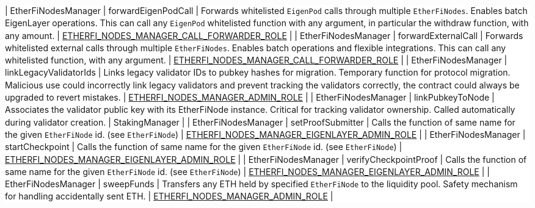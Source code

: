 | EtherFiNodesManager                                    | forwardEigenPodCall                                       | Forwards whitelisted `EigenPod` calls through multiple `EtherFiNodes`. Enables batch EigenLayer operations. This can call any `EigenPod` whitelisted function with any argument, in particular the withdraw function, with any amount.                                                                                                                                                                                                                                                                           | [ETHERFI_NODES_MANAGER_CALL_FORWARDER_ROLE](#roleregistry-2)                   |
| EtherFiNodesManager                                    | forwardExternalCall                                       | Forwards whitelisted external calls through multiple `EtherFiNodes`. Enables batch operations and flexible integrations. This can call any whitelisted function, with any argument.                                                                                                                                                                                                                                                                                                                              | [ETHERFI_NODES_MANAGER_CALL_FORWARDER_ROLE](#roleregistry-2)                   |
| EtherFiNodesManager                                    | linkLegacyValidatorIds                                    | Links legacy validator IDs to pubkey hashes for migration. Temporary function for protocol migration. Malicious use could incorrectly link legacy validators and prevent tracking the validators correctly, the contract could always be upgraded to revert mistakes.                                                                                                                                                                                                                                            | [ETHERFI_NODES_MANAGER_ADMIN_ROLE](#roleregistry-2)                            |
| EtherFiNodesManager                                    | linkPubkeyToNode                                          | Associates the validator public key with its EtherFiNode instance. Critical for tracking validator ownership. Called automatically during validator creation.                                                                                                                                                                                                                                                                                                                                                    | StakingManager                                                                 |
| EtherFiNodesManager                                    | setProofSubmitter                                         | Calls the function of same name for the given `EtherFiNode` id. (see `EtherFiNode`)                                                                                                                                                                                                                                                                                                                                                                                                                              | [ETHERFI_NODES_MANAGER_EIGENLAYER_ADMIN_ROLE](#roleregistry-2)                 |
| EtherFiNodesManager                                    | startCheckpoint                                           | Calls the function of same name for the given `EtherFiNode` id. (see `EtherFiNode`)                                                                                                                                                                                                                                                                                                                                                                                                                              | [ETHERFI_NODES_MANAGER_EIGENLAYER_ADMIN_ROLE](#roleregistry-2)                 |
| EtherFiNodesManager                                    | verifyCheckpointProof                                     | Calls the function of same name for the given `EtherFiNode` id. (see `EtherFiNode`)                                                                                                                                                                                                                                                                                                                                                                                                                              | [ETHERFI_NODES_MANAGER_EIGENLAYER_ADMIN_ROLE](#roleregistry-2)                 |
| EtherFiNodesManager                                    | sweepFunds                                                | Transfers any ETH held by specified `EtherFiNode` to the liquidity pool. Safety mechanism for handling accidentally sent ETH.                                                                                                                                                                                                                                                                                                                                                                                    | [ETHERFI_NODES_MANAGER_ADMIN_ROLE](#roleregistry-2)                            |